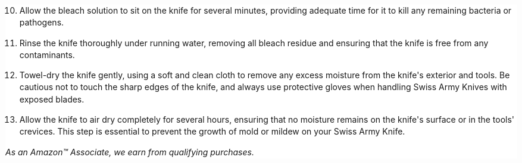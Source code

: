 10. Allow the bleach solution to sit on the knife for several minutes, providing adequate time for it to kill any remaining bacteria or pathogens.

11. Rinse the knife thoroughly under running water, removing all bleach residue and ensuring that the knife is free from any contaminants.

12. Towel-dry the knife gently, using a soft and clean cloth to remove any excess moisture from the knife's exterior and tools. Be cautious not to touch the sharp edges of the knife, and always use protective gloves when handling Swiss Army Knives with exposed blades.

13. Allow the knife to air dry completely for several hours, ensuring that no moisture remains on the knife's surface or in the tools' crevices. This step is essential to prevent the growth of mold or mildew on your Swiss Army Knife.

_As an Amazon™ Associate, we earn from qualifying purchases._
